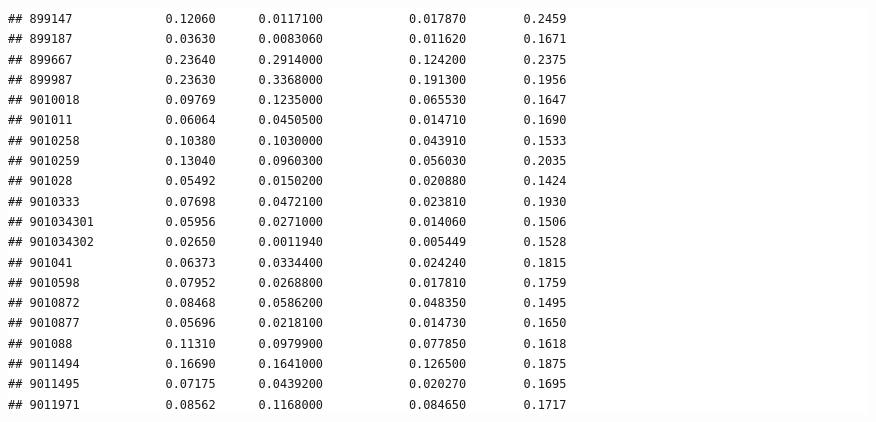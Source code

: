     ## 899147             0.12060      0.0117100            0.017870        0.2459
    ## 899187             0.03630      0.0083060            0.011620        0.1671
    ## 899667             0.23640      0.2914000            0.124200        0.2375
    ## 899987             0.23630      0.3368000            0.191300        0.1956
    ## 9010018            0.09769      0.1235000            0.065530        0.1647
    ## 901011             0.06064      0.0450500            0.014710        0.1690
    ## 9010258            0.10380      0.1030000            0.043910        0.1533
    ## 9010259            0.13040      0.0960300            0.056030        0.2035
    ## 901028             0.05492      0.0150200            0.020880        0.1424
    ## 9010333            0.07698      0.0472100            0.023810        0.1930
    ## 901034301          0.05956      0.0271000            0.014060        0.1506
    ## 901034302          0.02650      0.0011940            0.005449        0.1528
    ## 901041             0.06373      0.0334400            0.024240        0.1815
    ## 9010598            0.07952      0.0268800            0.017810        0.1759
    ## 9010872            0.08468      0.0586200            0.048350        0.1495
    ## 9010877            0.05696      0.0218100            0.014730        0.1650
    ## 901088             0.11310      0.0979900            0.077850        0.1618
    ## 9011494            0.16690      0.1641000            0.126500        0.1875
    ## 9011495            0.07175      0.0439200            0.020270        0.1695
    ## 9011971            0.08562      0.1168000            0.084650        0.1717